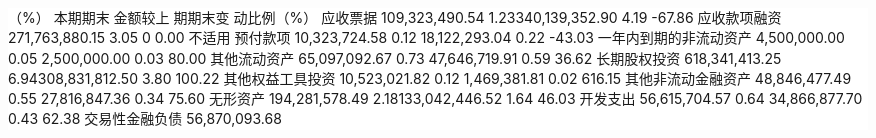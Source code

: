 （%）
本期期末
金额较上
期期末变
动比例（%）
应收票据
109,323,490.54
1.23340,139,352.90
4.19
-67.86
应收款项融资
271,763,880.15
3.05
0
0.00
不适用
预付款项
10,323,724.58
0.12
18,122,293.04
0.22
-43.03
一年内到期的非流动资产
4,500,000.00
0.05
2,500,000.00
0.03
80.00
其他流动资产
65,097,092.67
0.73
47,646,719.91
0.59
36.62
长期股权投资
618,341,413.25
6.94308,831,812.50
3.80
100.22
其他权益工具投资
10,523,021.82
0.12
1,469,381.81
0.02
616.15
其他非流动金融资产
48,846,477.49
0.55
27,816,847.36
0.34
75.60
无形资产
194,281,578.49
2.18133,042,446.52
1.64
46.03
开发支出
56,615,704.57
0.64
34,866,877.70
0.43
62.38
交易性金融负债
56,870,093.68